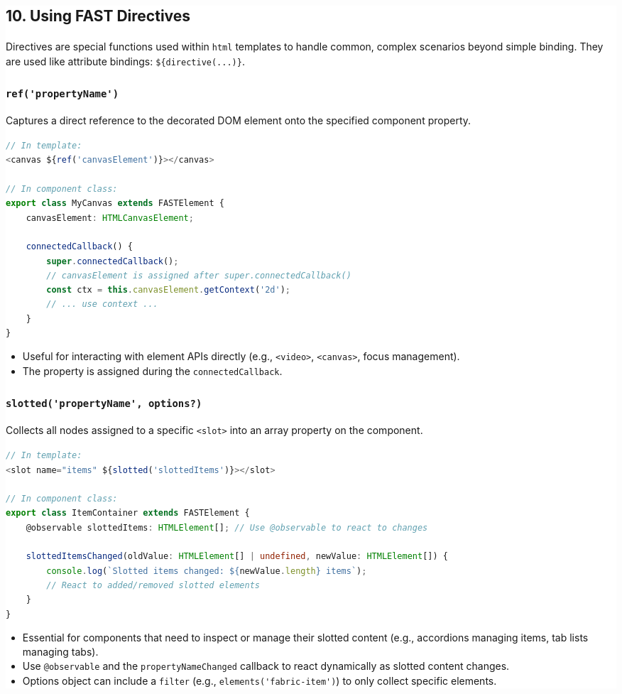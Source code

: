 
## 10. Using FAST Directives


Directives are special functions used within `html` templates to handle common, complex scenarios beyond simple binding. They are used like attribute bindings: `${directive(...)}`.

### `ref('propertyName')`

Captures a direct reference to the decorated DOM element onto the specified component property.

```typescript
// In template:
<canvas ${ref('canvasElement')}></canvas>

// In component class:
export class MyCanvas extends FASTElement {
    canvasElement: HTMLCanvasElement;

    connectedCallback() {
        super.connectedCallback();
        // canvasElement is assigned after super.connectedCallback()
        const ctx = this.canvasElement.getContext('2d');
        // ... use context ...
    }
}
```
- Useful for interacting with element APIs directly (e.g., `<video>`, `<canvas>`, focus management).
- The property is assigned during the `connectedCallback`.

### `slotted('propertyName', options?)`

Collects all nodes assigned to a specific `<slot>` into an array property on the component.

```typescript
// In template:
<slot name="items" ${slotted('slottedItems')}></slot>

// In component class:
export class ItemContainer extends FASTElement {
    @observable slottedItems: HTMLElement[]; // Use @observable to react to changes

    slottedItemsChanged(oldValue: HTMLElement[] | undefined, newValue: HTMLElement[]) {
        console.log(`Slotted items changed: ${newValue.length} items`);
        // React to added/removed slotted elements
    }
}
```
- Essential for components that need to inspect or manage their slotted content (e.g., accordions managing items, tab lists managing tabs).
- Use `@observable` and the `propertyNameChanged` callback to react dynamically as slotted content changes.
- Options object can include a `filter` (e.g., `elements('fabric-item')`) to only collect specific elements.

